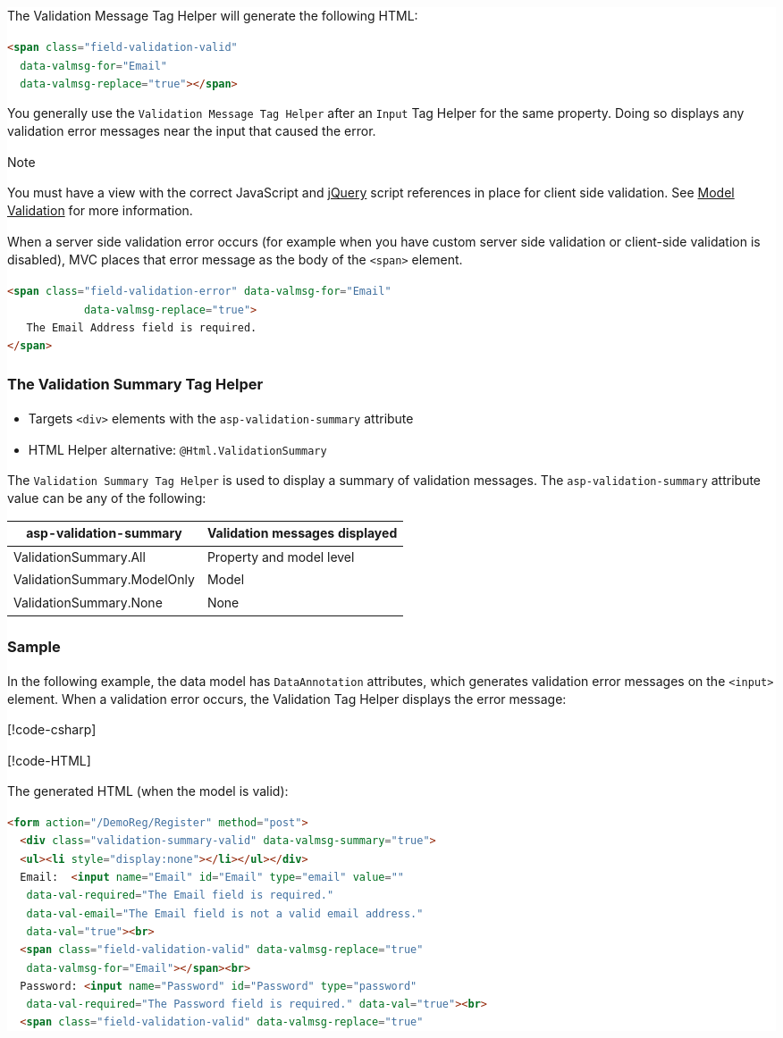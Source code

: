 The Validation Message Tag Helper will generate the following HTML:

```html
<span class="field-validation-valid"
  data-valmsg-for="Email"
  data-valmsg-replace="true"></span>
```

You generally use the `Validation Message Tag Helper`  after an `Input` Tag Helper for the same property. Doing so displays any validation error messages near the input that caused the error.

> [!NOTE]
> You must have a view with the correct JavaScript and [jQuery](https://jquery.com/) script references in place for client side validation. See [Model Validation](../models/validation.md) for more information.

When a server side validation error occurs (for example when you have custom server side validation or client-side validation is disabled), MVC places that error message as the body of the `<span>` element.

```html
<span class="field-validation-error" data-valmsg-for="Email"
            data-valmsg-replace="true">
   The Email Address field is required.
</span>
```

### The Validation Summary Tag Helper

* Targets `<div>` elements with the `asp-validation-summary` attribute

* HTML Helper alternative: `@Html.ValidationSummary`

The `Validation Summary Tag Helper`  is used to display a summary of validation messages. The `asp-validation-summary` attribute value can be any of the following:

|asp-validation-summary|Validation messages displayed|
|--- |--- |
|ValidationSummary.All|Property and model level|
|ValidationSummary.ModelOnly|Model|
|ValidationSummary.None|None|

### Sample

In the following example, the data model has `DataAnnotation` attributes, which generates validation error messages on the `<input>` element.  When a validation error occurs, the Validation Tag Helper displays the error message:

[!code-csharp[](working-with-forms/sample/final/ViewModels/RegisterViewModel.cs)]

[!code-HTML[](../../mvc/views/working-with-forms/sample/final/Views/Demo/RegisterValidation.cshtml?highlight=4,6,8&range=1-10)]

The generated HTML (when the model is valid):

```html
<form action="/DemoReg/Register" method="post">
  <div class="validation-summary-valid" data-valmsg-summary="true">
  <ul><li style="display:none"></li></ul></div>
  Email:  <input name="Email" id="Email" type="email" value=""
   data-val-required="The Email field is required."
   data-val-email="The Email field is not a valid email address."
   data-val="true"><br>
  <span class="field-validation-valid" data-valmsg-replace="true"
   data-valmsg-for="Email"></span><br>
  Password: <input name="Password" id="Password" type="password"
   data-val-required="The Password field is required." data-val="true"><br>
  <span class="field-validation-valid" data-valmsg-replace="true"
```